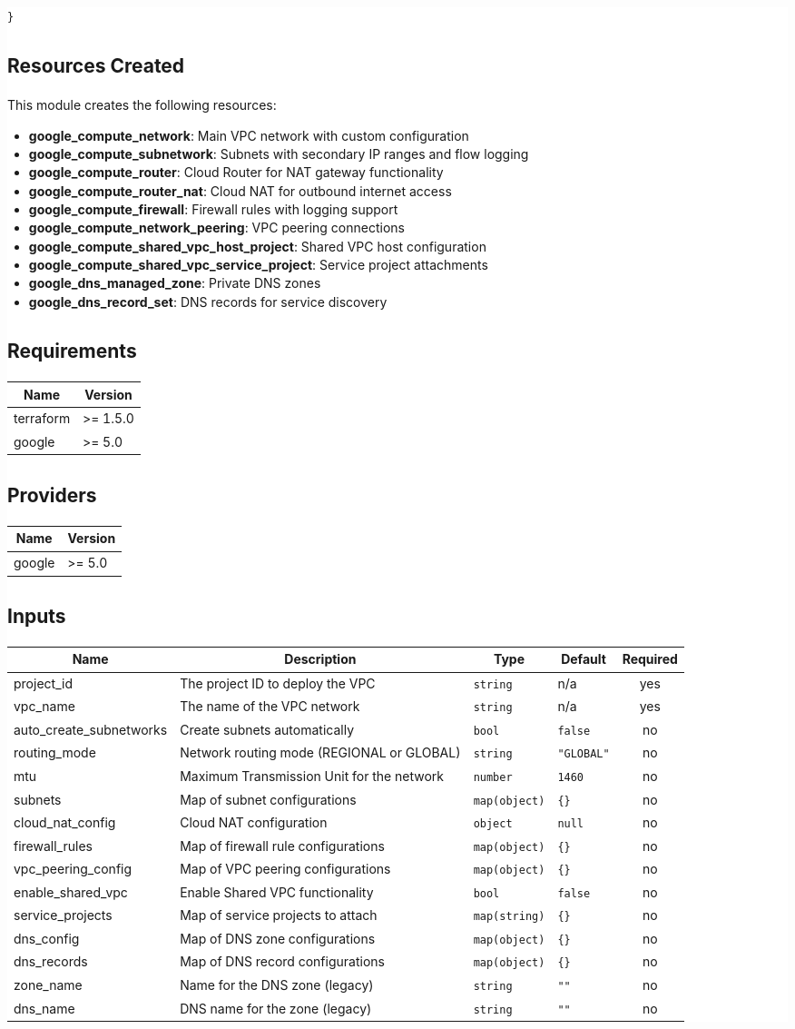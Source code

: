 ```hcl
}
```

## Resources Created

This module creates the following resources:

- **google_compute_network**: Main VPC network with custom configuration
- **google_compute_subnetwork**: Subnets with secondary IP ranges and flow logging
- **google_compute_router**: Cloud Router for NAT gateway functionality
- **google_compute_router_nat**: Cloud NAT for outbound internet access
- **google_compute_firewall**: Firewall rules with logging support
- **google_compute_network_peering**: VPC peering connections
- **google_compute_shared_vpc_host_project**: Shared VPC host configuration
- **google_compute_shared_vpc_service_project**: Service project attachments
- **google_dns_managed_zone**: Private DNS zones
- **google_dns_record_set**: DNS records for service discovery

## Requirements

| Name | Version |
|------|---------|
| terraform | >= 1.5.0 |
| google | >= 5.0 |

## Providers

| Name | Version |
|------|---------|
| google | >= 5.0 |

## Inputs

| Name | Description | Type | Default | Required |
|------|-------------|------|---------|:--------:|
| project_id | The project ID to deploy the VPC | `string` | n/a | yes |
| vpc_name | The name of the VPC network | `string` | n/a | yes |
| auto_create_subnetworks | Create subnets automatically | `bool` | `false` | no |
| routing_mode | Network routing mode (REGIONAL or GLOBAL) | `string` | `"GLOBAL"` | no |
| mtu | Maximum Transmission Unit for the network | `number` | `1460` | no |
| subnets | Map of subnet configurations | `map(object)` | `{}` | no |
| cloud_nat_config | Cloud NAT configuration | `object` | `null` | no |
| firewall_rules | Map of firewall rule configurations | `map(object)` | `{}` | no |
| vpc_peering_config | Map of VPC peering configurations | `map(object)` | `{}` | no |
| enable_shared_vpc | Enable Shared VPC functionality | `bool` | `false` | no |
| service_projects | Map of service projects to attach | `map(string)` | `{}` | no |
| dns_config | Map of DNS zone configurations | `map(object)` | `{}` | no |
| dns_records | Map of DNS record configurations | `map(object)` | `{}` | no |
| zone_name | Name for the DNS zone (legacy) | `string` | `""` | no |
| dns_name | DNS name for the zone (legacy) | `string` | `""` | no |